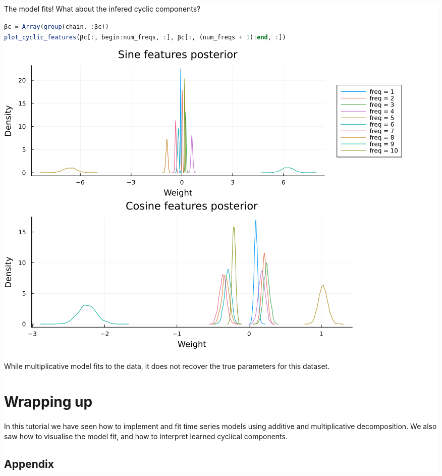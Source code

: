 


The model fits! What about the infered cyclic components?

```julia
βc = Array(group(chain, :βc))
plot_cyclic_features(βc[:, begin:num_freqs, :], βc[:, (num_freqs + 1):end, :])
```

![](figures/13_seasonal_time_series_12_1.png)



While multiplicative model fits to the data, it does not recover the true parameters for this dataset.

# Wrapping up

In this tutorial we have seen how to implement and fit time series models using additive and multiplicative decomposition.
We also saw how to visualise the model fit, and how to interpret learned cyclical components.


## Appendix
